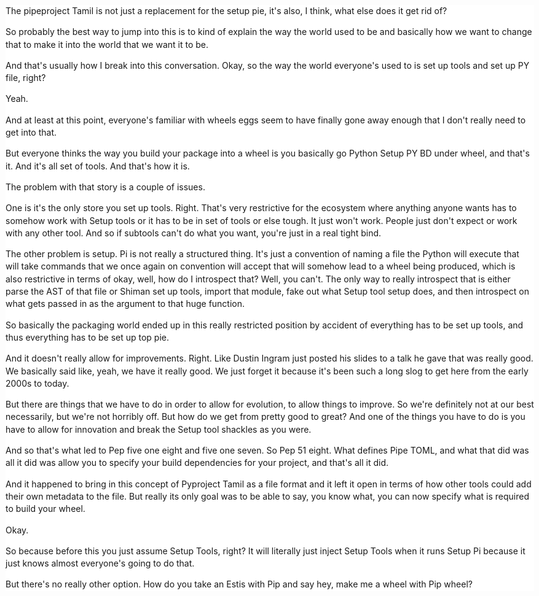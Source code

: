 The pipeproject Tamil is not just a replacement for the setup pie, it's also, I think, what else does it get rid of?

So probably the best way to jump into this is to kind of explain the way the world used to be and basically how we want to change that to make it into the world that we want it to be.

And that's usually how I break into this conversation. Okay, so the way the world everyone's used to is set up tools and set up PY file, right?

Yeah.

And at least at this point, everyone's familiar with wheels eggs seem to have finally gone away enough that I don't really need to get into that.

But everyone thinks the way you build your package into a wheel is you basically go Python Setup PY BD under wheel, and that's it. And it's all set of tools. And that's how it is.

The problem with that story is a couple of issues.

One is it's the only store you set up tools. Right. That's very restrictive for the ecosystem where anything anyone wants has to somehow work with Setup tools or it has to be in set of tools or else tough. It just won't work. People just don't expect or work with any other tool. And so if subtools can't do what you want, you're just in a real tight bind.

The other problem is setup. Pi is not really a structured thing. It's just a convention of naming a file the Python will execute that will take commands that we once again on convention will accept that will somehow lead to a wheel being produced, which is also restrictive in terms of okay, well, how do I introspect that? Well, you can't. The only way to really introspect that is either parse the AST of that file or Shiman set up tools, import that module, fake out what Setup tool setup does, and then introspect on what gets passed in as the argument to that huge function.

So basically the packaging world ended up in this really restricted position by accident of everything has to be set up tools, and thus everything has to be set up top pie.

And it doesn't really allow for improvements. Right. Like Dustin Ingram just posted his slides to a talk he gave that was really good. We basically said like, yeah, we have it really good. We just forget it because it's been such a long slog to get here from the early 2000s to today.

But there are things that we have to do in order to allow for evolution, to allow things to improve. So we're definitely not at our best necessarily, but we're not horribly off. But how do we get from pretty good to great? And one of the things you have to do is you have to allow for innovation and break the Setup tool shackles as you were.

And so that's what led to Pep five one eight and five one seven. So Pep 51 eight. What defines Pipe TOML, and what that did was all it did was allow you to specify your build dependencies for your project, and that's all it did.

And it happened to bring in this concept of Pyproject Tamil as a file format and it left it open in terms of how other tools could add their own metadata to the file. But really its only goal was to be able to say, you know what, you can now specify what is required to build your wheel.

Okay.

So because before this you just assume Setup Tools, right? It will literally just inject Setup Tools when it runs Setup Pi because it just knows almost everyone's going to do that.

But there's no really other option. How do you take an Estis with Pip and say hey, make me a wheel with Pip wheel?
